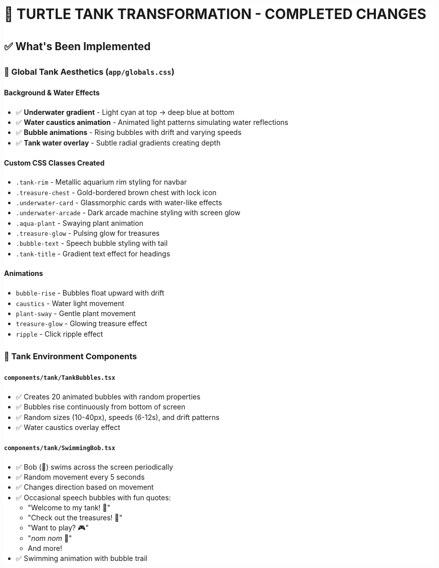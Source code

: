 # 🐢 TURTLE TANK TRANSFORMATION - COMPLETED CHANGES

## ✅ What's Been Implemented

### 🎨 Global Tank Aesthetics (`app/globals.css`)

#### Background & Water Effects
- ✅ **Underwater gradient** - Light cyan at top → deep blue at bottom
- ✅ **Water caustics animation** - Animated light patterns simulating water reflections
- ✅ **Bubble animations** - Rising bubbles with drift and varying speeds
- ✅ **Tank water overlay** - Subtle radial gradients creating depth

#### Custom CSS Classes Created
- `.tank-rim` - Metallic aquarium rim styling for navbar
- `.treasure-chest` - Gold-bordered brown chest with lock icon
- `.underwater-card` - Glassmorphic cards with water-like effects
- `.underwater-arcade` - Dark arcade machine styling with screen glow
- `.aqua-plant` - Swaying plant animation
- `.treasure-glow` - Pulsing glow for treasures
- `.bubble-text` - Speech bubble styling with tail
- `.tank-title` - Gradient text effect for headings

#### Animations
- `bubble-rise` - Bubbles float upward with drift
- `caustics` - Water light movement
- `plant-sway` - Gentle plant movement
- `treasure-glow` - Glowing treasure effect
- `ripple` - Click ripple effect

### 🫧 Tank Environment Components

#### `components/tank/TankBubbles.tsx`
- ✅ Creates 20 animated bubbles with random properties
- ✅ Bubbles rise continuously from bottom of screen
- ✅ Random sizes (10-40px), speeds (6-12s), and drift patterns
- ✅ Water caustics overlay effect

#### `components/tank/SwimmingBob.tsx`
- ✅ Bob (🐢) swims across the screen periodically
- ✅ Random movement every 5 seconds
- ✅ Changes direction based on movement
- ✅ Occasional speech bubbles with fun quotes:
  - "Welcome to my tank! 🫧"
  - "Check out the treasures! 💎"
  - "Want to play? 🎮"
  - "*nom nom* 🌿"
  - And more!
- ✅ Swimming animation with bubble trail
